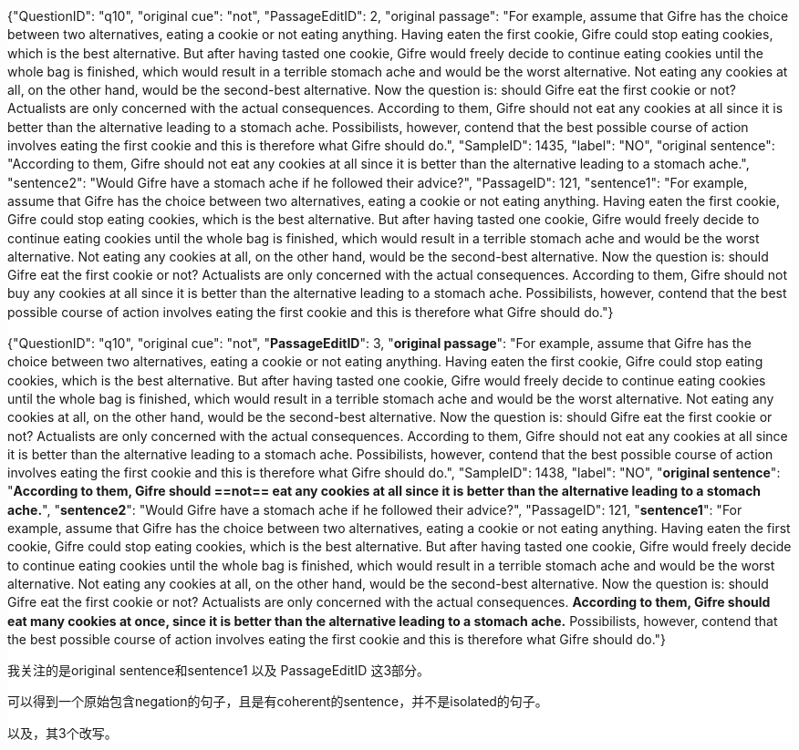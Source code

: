 {"QuestionID": "q10", "original cue": "not", "PassageEditID": 2, "original passage": "For example, assume that Gifre has the choice between two alternatives, eating a cookie or not eating anything. Having eaten the first cookie, Gifre could stop eating cookies, which is the best alternative. But after having tasted one cookie, Gifre would freely decide to continue eating cookies until the whole bag is finished, which would result in a terrible stomach ache and would be the worst alternative. Not eating any cookies at all, on the other hand, would be the second-best alternative. Now the question is: should Gifre eat the first cookie or not? Actualists are only concerned with the actual consequences. According to them, Gifre should not eat any cookies at all since it is better than the alternative leading to a stomach ache. Possibilists, however, contend that the best possible course of action involves eating the first cookie and this is therefore what Gifre should do.", "SampleID": 1435, "label": "NO", "original sentence": "According to them, Gifre should not eat any cookies at all since it is better than the alternative leading to a stomach ache.", "sentence2": "Would Gifre have a stomach ache if he followed their advice?", "PassageID": 121, "sentence1": "For example, assume that Gifre has the choice between two alternatives, eating a cookie or not eating anything. Having eaten the first cookie, Gifre could stop eating cookies, which is the best alternative. But after having tasted one cookie, Gifre would freely decide to continue eating cookies until the whole bag is finished, which would result in a terrible stomach ache and would be the worst alternative. Not eating any cookies at all, on the other hand, would be the second-best alternative. Now the question is: should Gifre eat the first cookie or not? Actualists are only concerned with the actual consequences. According to them, Gifre should not buy any cookies at all since it is better than the alternative leading to a stomach ache. Possibilists, however, contend that the best possible course of action involves eating the first cookie and this is therefore what Gifre should do."}

{"QuestionID": "q10", "original cue": "not", "**PassageEditID**": 3, "**original passage**": "For example, assume that Gifre has the choice between two alternatives, eating a cookie or not eating anything. Having eaten the first cookie, Gifre could stop eating cookies, which is the best alternative. But after having tasted one cookie, Gifre would freely decide to continue eating cookies until the whole bag is finished, which would result in a terrible stomach ache and would be the worst alternative. Not eating any cookies at all, on the other hand, would be the second-best alternative. Now the question is: should Gifre eat the first cookie or not? Actualists are only concerned with the actual consequences. According to them, Gifre should not eat any cookies at all since it is better than the alternative leading to a stomach ache. Possibilists, however, contend that the best possible course of action involves eating the first cookie and this is therefore what Gifre should do.", "SampleID": 1438, "label": "NO", "**original sentence**": "**According to them, Gifre should ==not== eat any cookies at all since it is better than the alternative leading to a stomach ache.**", "**sentence2**": "Would Gifre have a stomach ache if he followed their advice?", "PassageID": 121, "**sentence1**": "For example, assume that Gifre has the choice between two alternatives, eating a cookie or not eating anything. Having eaten the first cookie, Gifre could stop eating cookies, which is the best alternative. But after having tasted one cookie, Gifre would freely decide to continue eating cookies until the whole bag is finished, which would result in a terrible stomach ache and would be the worst alternative. Not eating any cookies at all, on the other hand, would be the second-best alternative. Now the question is: should Gifre eat the first cookie or not? Actualists are only concerned with the actual consequences. **According to them, Gifre should eat many cookies at once, since it is better than the alternative leading to a stomach ache.** Possibilists, however, contend that the best possible course of action involves eating the first cookie and this is therefore what Gifre should do."}


我关注的是original sentence和sentence1 以及 PassageEditID 这3部分。

可以得到一个原始包含negation的句子，且是有coherent的sentence，并不是isolated的句子。

以及，其3个改写。
